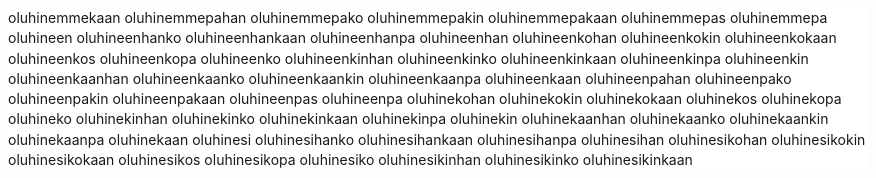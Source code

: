 oluhinemmekaan
oluhinemmepahan
oluhinemmepako
oluhinemmepakin
oluhinemmepakaan
oluhinemmepas
oluhinemmepa
oluhineen
oluhineenhanko
oluhineenhankaan
oluhineenhanpa
oluhineenhan
oluhineenkohan
oluhineenkokin
oluhineenkokaan
oluhineenkos
oluhineenkopa
oluhineenko
oluhineenkinhan
oluhineenkinko
oluhineenkinkaan
oluhineenkinpa
oluhineenkin
oluhineenkaanhan
oluhineenkaanko
oluhineenkaankin
oluhineenkaanpa
oluhineenkaan
oluhineenpahan
oluhineenpako
oluhineenpakin
oluhineenpakaan
oluhineenpas
oluhineenpa
oluhinekohan
oluhinekokin
oluhinekokaan
oluhinekos
oluhinekopa
oluhineko
oluhinekinhan
oluhinekinko
oluhinekinkaan
oluhinekinpa
oluhinekin
oluhinekaanhan
oluhinekaanko
oluhinekaankin
oluhinekaanpa
oluhinekaan
oluhinesi
oluhinesihanko
oluhinesihankaan
oluhinesihanpa
oluhinesihan
oluhinesikohan
oluhinesikokin
oluhinesikokaan
oluhinesikos
oluhinesikopa
oluhinesiko
oluhinesikinhan
oluhinesikinko
oluhinesikinkaan